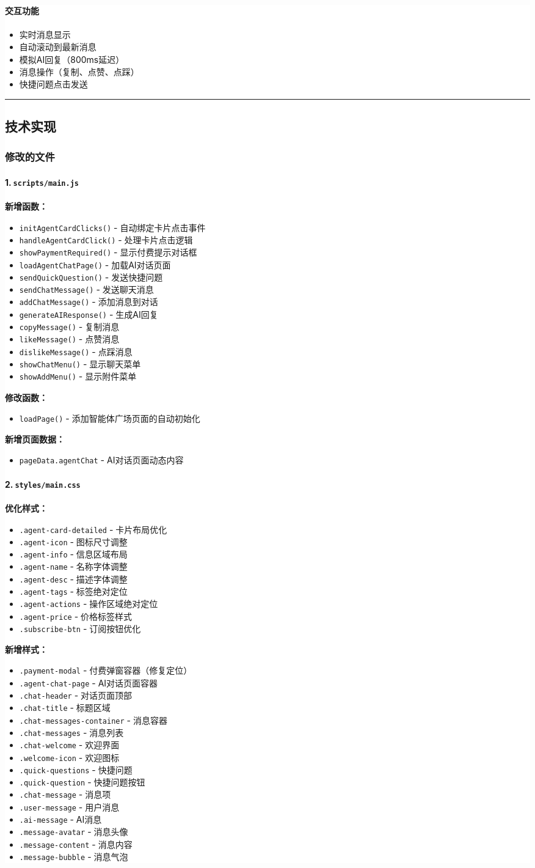 #### 交互功能
- 实时消息显示
- 自动滚动到最新消息
- 模拟AI回复（800ms延迟）
- 消息操作（复制、点赞、点踩）
- 快捷问题点击发送

---

## 技术实现

### 修改的文件

#### 1. `scripts/main.js`
**新增函数：**
- `initAgentCardClicks()` - 自动绑定卡片点击事件
- `handleAgentCardClick()` - 处理卡片点击逻辑
- `showPaymentRequired()` - 显示付费提示对话框
- `loadAgentChatPage()` - 加载AI对话页面
- `sendQuickQuestion()` - 发送快捷问题
- `sendChatMessage()` - 发送聊天消息
- `addChatMessage()` - 添加消息到对话
- `generateAIResponse()` - 生成AI回复
- `copyMessage()` - 复制消息
- `likeMessage()` - 点赞消息
- `dislikeMessage()` - 点踩消息
- `showChatMenu()` - 显示聊天菜单
- `showAddMenu()` - 显示附件菜单

**修改函数：**
- `loadPage()` - 添加智能体广场页面的自动初始化

**新增页面数据：**
- `pageData.agentChat` - AI对话页面动态内容

#### 2. `styles/main.css`
**优化样式：**
- `.agent-card-detailed` - 卡片布局优化
- `.agent-icon` - 图标尺寸调整
- `.agent-info` - 信息区域布局
- `.agent-name` - 名称字体调整
- `.agent-desc` - 描述字体调整
- `.agent-tags` - 标签绝对定位
- `.agent-actions` - 操作区域绝对定位
- `.agent-price` - 价格标签样式
- `.subscribe-btn` - 订阅按钮优化

**新增样式：**
- `.payment-modal` - 付费弹窗容器（修复定位）
- `.agent-chat-page` - AI对话页面容器
- `.chat-header` - 对话页面顶部
- `.chat-title` - 标题区域
- `.chat-messages-container` - 消息容器
- `.chat-messages` - 消息列表
- `.chat-welcome` - 欢迎界面
- `.welcome-icon` - 欢迎图标
- `.quick-questions` - 快捷问题
- `.quick-question` - 快捷问题按钮
- `.chat-message` - 消息项
- `.user-message` - 用户消息
- `.ai-message` - AI消息
- `.message-avatar` - 消息头像
- `.message-content` - 消息内容
- `.message-bubble` - 消息气泡